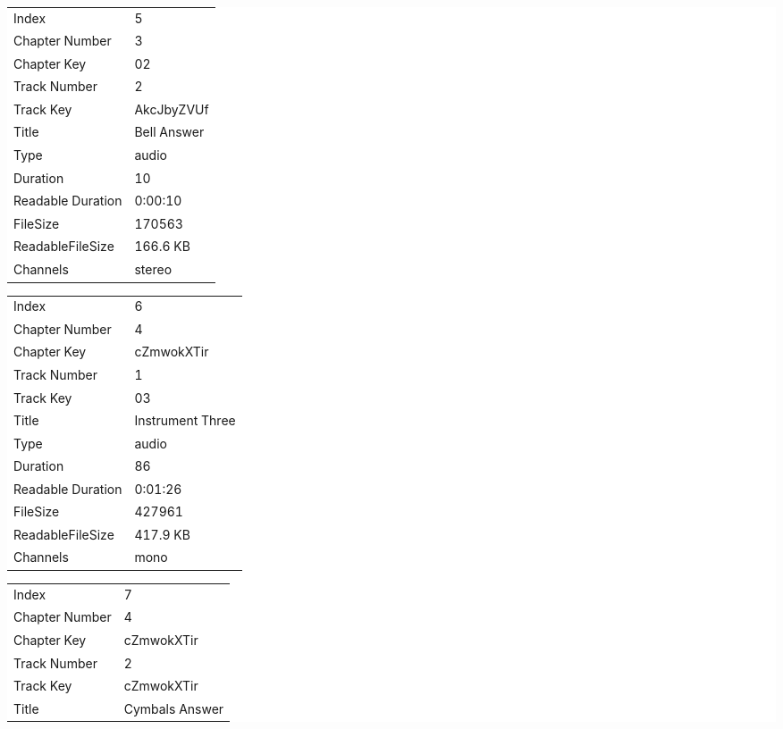 |  |  |
| - | - |
| Index | 5 |
| Chapter Number | 3 |
| Chapter Key | 02 |
| Track Number | 2 |
| Track Key | AkcJbyZVUf |
| Title | Bell Answer |
| Type | audio |
| Duration | 10 |
| Readable Duration | 0:00:10 |
| FileSize | 170563 |
| ReadableFileSize | 166.6 KB |
| Channels | stereo |

|  |  |
| - | - |
| Index | 6 |
| Chapter Number | 4 |
| Chapter Key | cZmwokXTir |
| Track Number | 1 |
| Track Key | 03 |
| Title | Instrument Three |
| Type | audio |
| Duration | 86 |
| Readable Duration | 0:01:26 |
| FileSize | 427961 |
| ReadableFileSize | 417.9 KB |
| Channels | mono |

|  |  |
| - | - |
| Index | 7 |
| Chapter Number | 4 |
| Chapter Key | cZmwokXTir |
| Track Number | 2 |
| Track Key | cZmwokXTir |
| Title | Cymbals Answer |